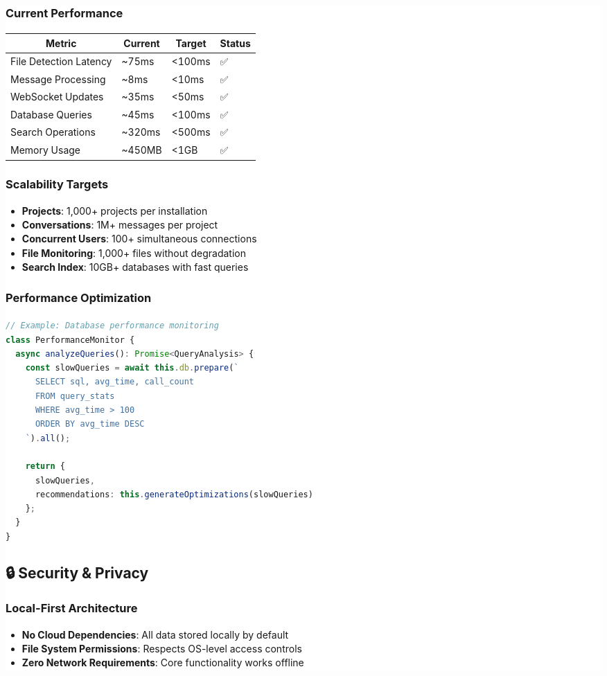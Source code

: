 ### Current Performance

| Metric | Current | Target | Status |
|--------|---------|--------|--------|
| File Detection Latency | ~75ms | <100ms | ✅ |
| Message Processing | ~8ms | <10ms | ✅ |
| WebSocket Updates | ~35ms | <50ms | ✅ |
| Database Queries | ~45ms | <100ms | ✅ |
| Search Operations | ~320ms | <500ms | ✅ |
| Memory Usage | ~450MB | <1GB | ✅ |

### Scalability Targets

- **Projects**: 1,000+ projects per installation
- **Conversations**: 1M+ messages per project
- **Concurrent Users**: 100+ simultaneous connections
- **File Monitoring**: 1,000+ files without degradation
- **Search Index**: 10GB+ databases with fast queries

### Performance Optimization

```typescript
// Example: Database performance monitoring
class PerformanceMonitor {
  async analyzeQueries(): Promise<QueryAnalysis> {
    const slowQueries = await this.db.prepare(`
      SELECT sql, avg_time, call_count
      FROM query_stats 
      WHERE avg_time > 100
      ORDER BY avg_time DESC
    `).all();
    
    return {
      slowQueries,
      recommendations: this.generateOptimizations(slowQueries)
    };
  }
}
```

## 🔒 Security & Privacy

### Local-First Architecture
- **No Cloud Dependencies**: All data stored locally by default
- **File System Permissions**: Respects OS-level access controls
- **Zero Network Requirements**: Core functionality works offline
